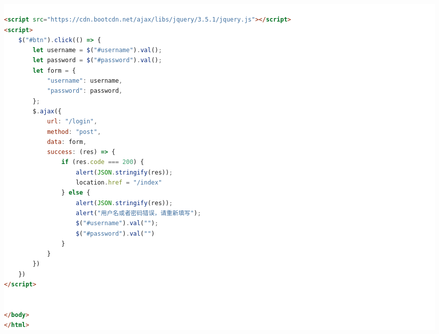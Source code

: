 ```html

<script src="https://cdn.bootcdn.net/ajax/libs/jquery/3.5.1/jquery.js"></script>
<script>
    $("#btn").click(() => {
        let username = $("#username").val();
        let password = $("#password").val();
        let form = {
            "username": username,
            "password": password,
        };
        $.ajax({
            url: "/login",
            method: "post",
            data: form,
            success: (res) => {
                if (res.code === 200) {
                    alert(JSON.stringify(res));
                    location.href = "/index"
                } else {
                    alert(JSON.stringify(res));
                    alert("用户名或者密码错误，请重新填写");
                    $("#username").val("");
                    $("#password").val("")
                }
            }
        })
    })
</script>


</body>
</html>
```









